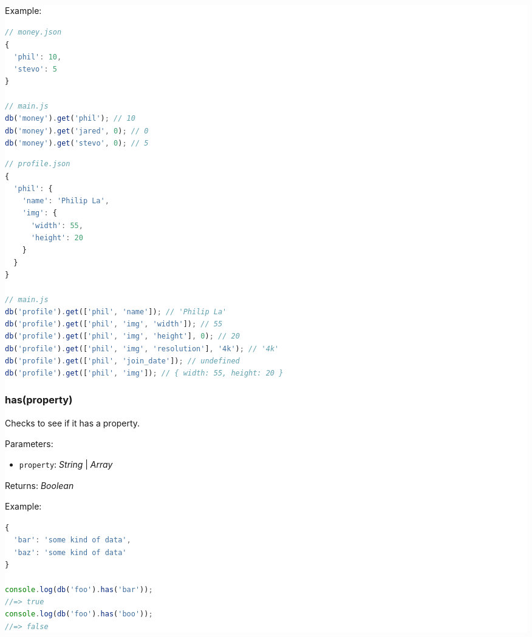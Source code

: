 Example:

```js
// money.json
{
  'phil': 10,
  'stevo': 5
}

// main.js
db('money').get('phil'); // 10
db('money').get('jared', 0); // 0
db('money').get('stevo', 0); // 5
```

```js
// profile.json
{
  'phil': {
    'name': 'Philip La',
    'img': {
      'width': 55,
      'height': 20
    }
  }
}

// main.js
db('profile').get(['phil', 'name']); // 'Philip La'
db('profile').get(['phil', 'img', 'width']); // 55
db('profile').get(['phil', 'img', 'height'], 0); // 20
db('profile').get(['phil', 'img', 'resolution'], '4k'); // '4k'
db('profile').get(['phil', 'join_date']); // undefined
db('profile').get(['phil', 'img']); // { width: 55, height: 20 }
```

### has(property)

Checks to see if it has a property.

Parameters:

- ``property``: _String_ | _Array_

Returns: _Boolean_

Example:

```js
{
  'bar': 'some kind of data',
  'baz': 'some kind of data'
}

console.log(db('foo').has('bar'));
//=> true
console.log(db('foo').has('boo'));
//=> false
```
